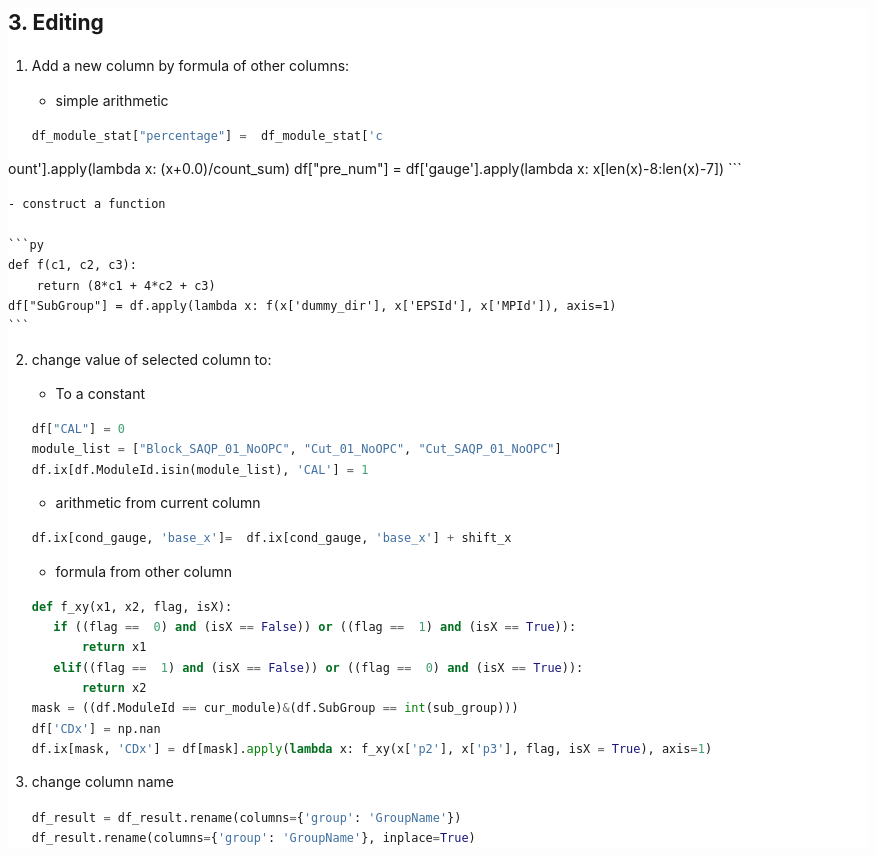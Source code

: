 

## 3. Editing

1. Add a new column by formula of other columns:

    - simple arithmetic
    
    ```py
    df_module_stat["percentage"] =  df_module_stat['c
ount'].apply(lambda x: (x+0.0)/count_sum)
    df["pre_num"] =  df['gauge'].apply(lambda x: x[len(x)-8:len(x)-7])
    ```

    - construct a function

    ```py
    def f(c1, c2, c3):
        return (8*c1 + 4*c2 + c3)
    df["SubGroup"] = df.apply(lambda x: f(x['dummy_dir'], x['EPSId'], x['MPId']), axis=1)
    ```

2. change value of selected column to:

    - To a constant
    
    ```py
    df["CAL"] = 0
    module_list = ["Block_SAQP_01_NoOPC", "Cut_01_NoOPC", "Cut_SAQP_01_NoOPC"]
    df.ix[df.ModuleId.isin(module_list), 'CAL'] = 1
    ```

    - arithmetic from current column

    ```py
    df.ix[cond_gauge, 'base_x']=  df.ix[cond_gauge, 'base_x'] + shift_x
    ```

    - formula from other column

    ```py
    def f_xy(x1, x2, flag, isX):
       if ((flag ==  0) and (isX == False)) or ((flag ==  1) and (isX == True)):
           return x1
       elif((flag ==  1) and (isX == False)) or ((flag ==  0) and (isX == True)):
           return x2       
    mask = ((df.ModuleId == cur_module)&(df.SubGroup == int(sub_group)))
    df['CDx'] = np.nan
    df.ix[mask, 'CDx'] = df[mask].apply(lambda x: f_xy(x['p2'], x['p3'], flag, isX = True), axis=1)
    ```

3. change column name

    ```py
    df_result = df_result.rename(columns={'group': 'GroupName'})
    df_result.rename(columns={'group': 'GroupName'}, inplace=True)
    ```
    